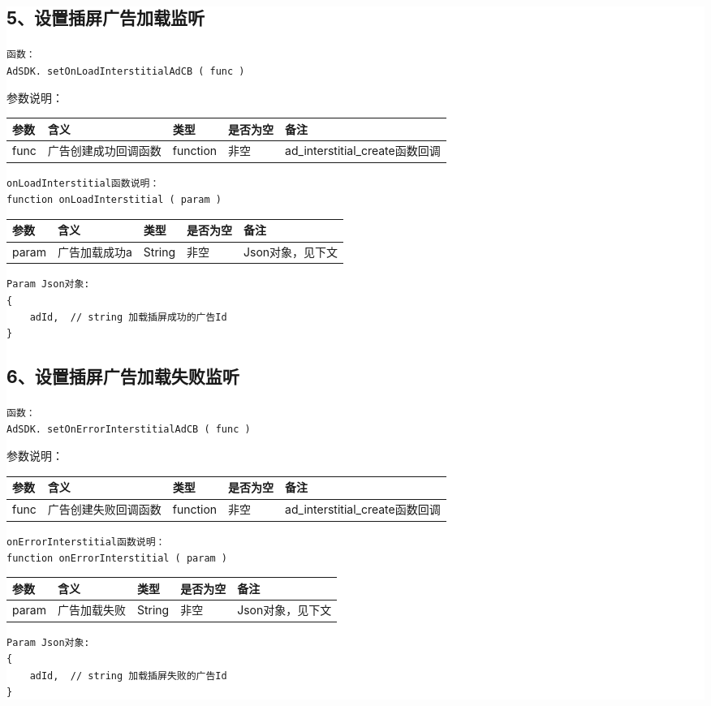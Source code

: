 ## 5、设置插屏广告加载监听

```text
函数：
AdSDK. setOnLoadInterstitialAdCB ( func )
```

参数说明：

| **参数** | **含义** | **类型** | **是否为空** | **备注** |
| :--- | :--- | :--- | :--- | :--- |
| func | 广告创建成功回调函数 | function | 非空 | ad\_interstitial\_create函数回调 |

```text
onLoadInterstitial函数说明：
function onLoadInterstitial ( param )
```

| **参数** | **含义** | **类型** | **是否为空** | **备注** |
| :--- | :--- | :--- | :--- | :--- |
| param | 广告加载成功a | String | 非空 | Json对象，见下文 |

```text
Param Json对象:
{
    adId,  // string 加载插屏成功的广告Id
}
```

## 6、设置插屏广告加载失败监听

```text
函数：
AdSDK. setOnErrorInterstitialAdCB ( func )
```

参数说明：

| **参数** | **含义** | **类型** | **是否为空** | **备注** |
| :--- | :--- | :--- | :--- | :--- |
| func | 广告创建失败回调函数 | function | 非空 | ad\_interstitial\_create函数回调 |

```text
onErrorInterstitial函数说明：
function onErrorInterstitial ( param )
```

| **参数** | **含义** | **类型** | **是否为空** | **备注** |
| :--- | :--- | :--- | :--- | :--- |
| param | 广告加载失败 | String | 非空 | Json对象，见下文 |

```text
Param Json对象:
{
    adId,  // string 加载插屏失败的广告Id
}
```
